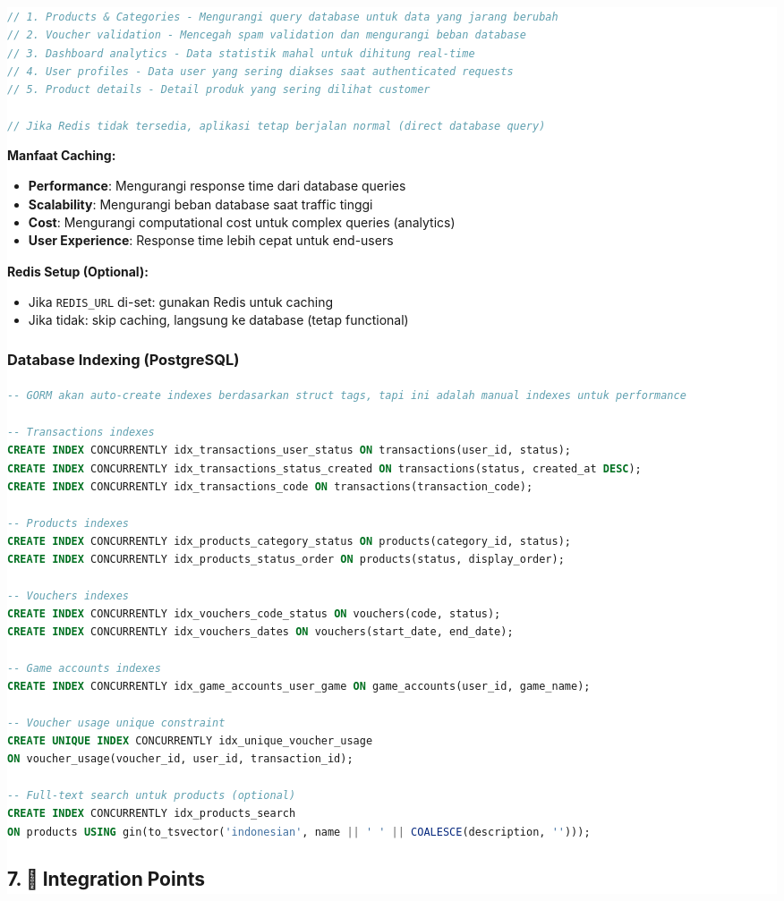 ```go
// 1. Products & Categories - Mengurangi query database untuk data yang jarang berubah
// 2. Voucher validation - Mencegah spam validation dan mengurangi beban database
// 3. Dashboard analytics - Data statistik mahal untuk dihitung real-time
// 4. User profiles - Data user yang sering diakses saat authenticated requests
// 5. Product details - Detail produk yang sering dilihat customer

// Jika Redis tidak tersedia, aplikasi tetap berjalan normal (direct database query)
```

**Manfaat Caching:**
- **Performance**: Mengurangi response time dari database queries
- **Scalability**: Mengurangi beban database saat traffic tinggi  
- **Cost**: Mengurangi computational cost untuk complex queries (analytics)
- **User Experience**: Response time lebih cepat untuk end-users

**Redis Setup (Optional):**
- Jika `REDIS_URL` di-set: gunakan Redis untuk caching
- Jika tidak: skip caching, langsung ke database (tetap functional)

### Database Indexing (PostgreSQL)
```sql
-- GORM akan auto-create indexes berdasarkan struct tags, tapi ini adalah manual indexes untuk performance

-- Transactions indexes
CREATE INDEX CONCURRENTLY idx_transactions_user_status ON transactions(user_id, status);
CREATE INDEX CONCURRENTLY idx_transactions_status_created ON transactions(status, created_at DESC);
CREATE INDEX CONCURRENTLY idx_transactions_code ON transactions(transaction_code);

-- Products indexes  
CREATE INDEX CONCURRENTLY idx_products_category_status ON products(category_id, status);
CREATE INDEX CONCURRENTLY idx_products_status_order ON products(status, display_order);

-- Vouchers indexes
CREATE INDEX CONCURRENTLY idx_vouchers_code_status ON vouchers(code, status);
CREATE INDEX CONCURRENTLY idx_vouchers_dates ON vouchers(start_date, end_date);

-- Game accounts indexes
CREATE INDEX CONCURRENTLY idx_game_accounts_user_game ON game_accounts(user_id, game_name);

-- Voucher usage unique constraint
CREATE UNIQUE INDEX CONCURRENTLY idx_unique_voucher_usage 
ON voucher_usage(voucher_id, user_id, transaction_id);

-- Full-text search untuk products (optional)
CREATE INDEX CONCURRENTLY idx_products_search 
ON products USING gin(to_tsvector('indonesian', name || ' ' || COALESCE(description, '')));
```

## 7. 🔄 Integration Points
